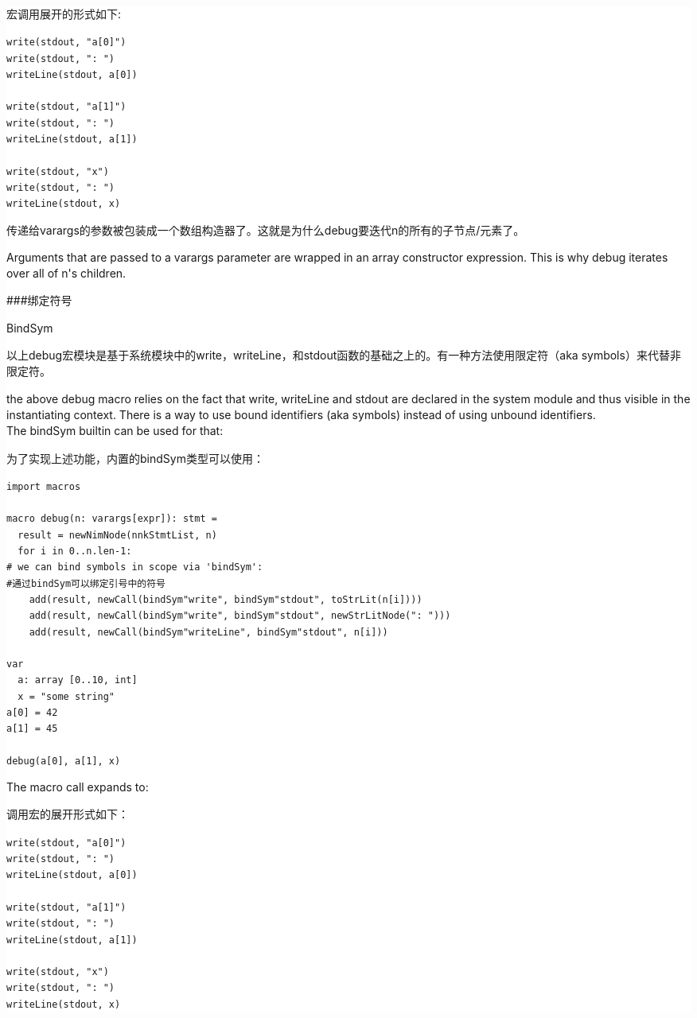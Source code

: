 宏调用展开的形式如下:
```
write(stdout, "a[0]")
write(stdout, ": ")
writeLine(stdout, a[0])	

write(stdout, "a[1]")
write(stdout, ": ")
writeLine(stdout, a[1])

write(stdout, "x")
write(stdout, ": ")
writeLine(stdout, x)
```

传递给varargs的参数被包装成一个数组构造器了。这就是为什么debug要迭代n的所有的子节点/元素了。

Arguments that are passed to a varargs parameter are wrapped in an array constructor expression. This is why debug iterates over all of n's children.


###绑定符号

BindSym

以上debug宏模块是基于系统模块中的write，writeLine，和stdout函数的基础之上的。有一种方法使用限定符（aka symbols）来代替非限定符。

the above debug macro relies on the fact that write, writeLine and stdout are declared in the system module and thus visible in the instantiating context. There is a way to use bound identifiers (aka symbols) instead of using unbound identifiers. The bindSym builtin can be used for that:

为了实现上述功能，内置的bindSym类型可以使用：
```
import macros

macro debug(n: varargs[expr]): stmt =
  result = newNimNode(nnkStmtList, n)
  for i in 0..n.len-1:
# we can bind symbols in scope via 'bindSym':
#通过bindSym可以绑定引号中的符号
    add(result, newCall(bindSym"write", bindSym"stdout", toStrLit(n[i])))
    add(result, newCall(bindSym"write", bindSym"stdout", newStrLitNode(": ")))
    add(result, newCall(bindSym"writeLine", bindSym"stdout", n[i]))

var
  a: array [0..10, int]
  x = "some string"
a[0] = 42
a[1] = 45

debug(a[0], a[1], x)
```

The macro call expands to:

调用宏的展开形式如下：
```
write(stdout, "a[0]")
write(stdout, ": ")
writeLine(stdout, a[0])

write(stdout, "a[1]")
write(stdout, ": ")
writeLine(stdout, a[1])

write(stdout, "x")
write(stdout, ": ")
writeLine(stdout, x)
```
